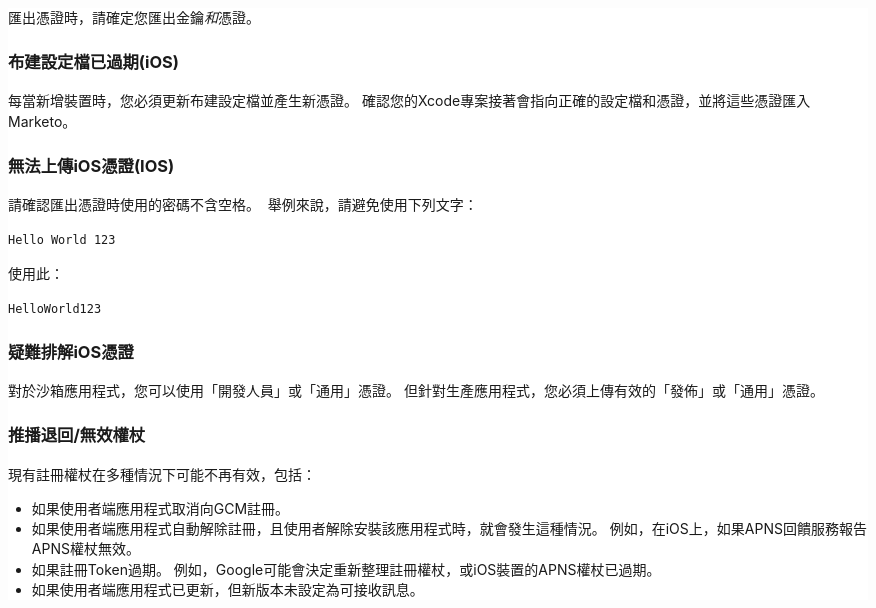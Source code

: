 匯出憑證時，請確定您匯出金鑰&#x200B;_和_&#x200B;憑證。

### 布建設定檔已過期(iOS)

每當新增裝置時，您必須更新布建設定檔並產生新憑證。 確認您的Xcode專案接著會指向正確的設定檔和憑證，並將這些憑證匯入Marketo。

### 無法上傳iOS憑證(IOS)

請確認匯出憑證時使用的密碼不含空格。  舉例來說，請避免使用下列文字：

`Hello World 123`

使用此：

`HelloWorld123`

### 疑難排解iOS憑證

對於沙箱應用程式，您可以使用「開發人員」或「通用」憑證。 但針對生產應用程式，您必須上傳有效的「發佈」或「通用」憑證。

### 推播退回/無效權杖

現有註冊權杖在多種情況下可能不再有效，包括：

- 如果使用者端應用程式取消向GCM註冊。
- 如果使用者端應用程式自動解除註冊，且使用者解除安裝該應用程式時，就會發生這種情況。 例如，在iOS上，如果APNS回饋服務報告APNS權杖無效。
- 如果註冊Token過期。 例如，Google可能會決定重新整理註冊權杖，或iOS裝置的APNS權杖已過期。
- 如果使用者端應用程式已更新，但新版本未設定為可接收訊息。
